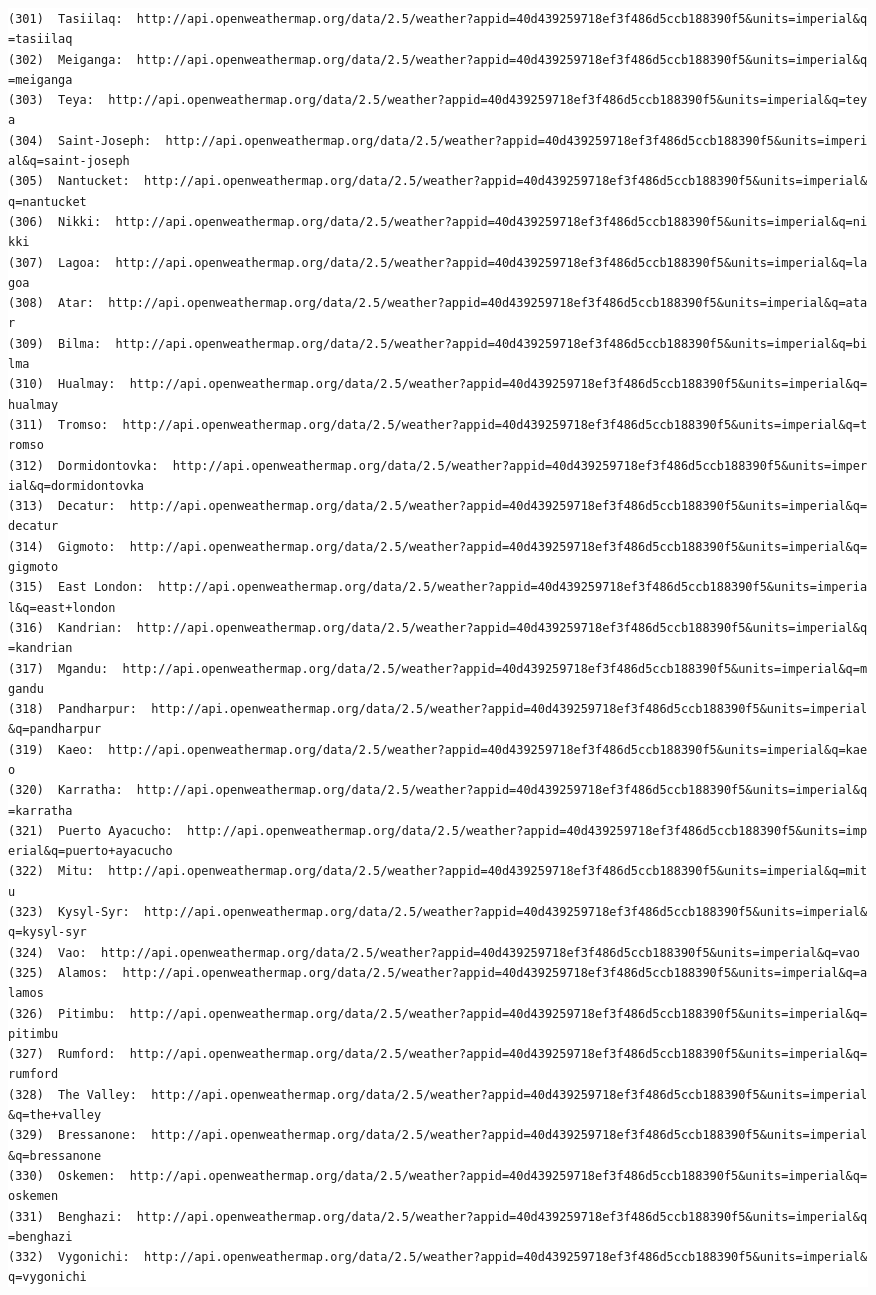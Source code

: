     (301)  Tasiilaq:  http://api.openweathermap.org/data/2.5/weather?appid=40d439259718ef3f486d5ccb188390f5&units=imperial&q=tasiilaq
    (302)  Meiganga:  http://api.openweathermap.org/data/2.5/weather?appid=40d439259718ef3f486d5ccb188390f5&units=imperial&q=meiganga
    (303)  Teya:  http://api.openweathermap.org/data/2.5/weather?appid=40d439259718ef3f486d5ccb188390f5&units=imperial&q=teya
    (304)  Saint-Joseph:  http://api.openweathermap.org/data/2.5/weather?appid=40d439259718ef3f486d5ccb188390f5&units=imperial&q=saint-joseph
    (305)  Nantucket:  http://api.openweathermap.org/data/2.5/weather?appid=40d439259718ef3f486d5ccb188390f5&units=imperial&q=nantucket
    (306)  Nikki:  http://api.openweathermap.org/data/2.5/weather?appid=40d439259718ef3f486d5ccb188390f5&units=imperial&q=nikki
    (307)  Lagoa:  http://api.openweathermap.org/data/2.5/weather?appid=40d439259718ef3f486d5ccb188390f5&units=imperial&q=lagoa
    (308)  Atar:  http://api.openweathermap.org/data/2.5/weather?appid=40d439259718ef3f486d5ccb188390f5&units=imperial&q=atar
    (309)  Bilma:  http://api.openweathermap.org/data/2.5/weather?appid=40d439259718ef3f486d5ccb188390f5&units=imperial&q=bilma
    (310)  Hualmay:  http://api.openweathermap.org/data/2.5/weather?appid=40d439259718ef3f486d5ccb188390f5&units=imperial&q=hualmay
    (311)  Tromso:  http://api.openweathermap.org/data/2.5/weather?appid=40d439259718ef3f486d5ccb188390f5&units=imperial&q=tromso
    (312)  Dormidontovka:  http://api.openweathermap.org/data/2.5/weather?appid=40d439259718ef3f486d5ccb188390f5&units=imperial&q=dormidontovka
    (313)  Decatur:  http://api.openweathermap.org/data/2.5/weather?appid=40d439259718ef3f486d5ccb188390f5&units=imperial&q=decatur
    (314)  Gigmoto:  http://api.openweathermap.org/data/2.5/weather?appid=40d439259718ef3f486d5ccb188390f5&units=imperial&q=gigmoto
    (315)  East London:  http://api.openweathermap.org/data/2.5/weather?appid=40d439259718ef3f486d5ccb188390f5&units=imperial&q=east+london
    (316)  Kandrian:  http://api.openweathermap.org/data/2.5/weather?appid=40d439259718ef3f486d5ccb188390f5&units=imperial&q=kandrian
    (317)  Mgandu:  http://api.openweathermap.org/data/2.5/weather?appid=40d439259718ef3f486d5ccb188390f5&units=imperial&q=mgandu
    (318)  Pandharpur:  http://api.openweathermap.org/data/2.5/weather?appid=40d439259718ef3f486d5ccb188390f5&units=imperial&q=pandharpur
    (319)  Kaeo:  http://api.openweathermap.org/data/2.5/weather?appid=40d439259718ef3f486d5ccb188390f5&units=imperial&q=kaeo
    (320)  Karratha:  http://api.openweathermap.org/data/2.5/weather?appid=40d439259718ef3f486d5ccb188390f5&units=imperial&q=karratha
    (321)  Puerto Ayacucho:  http://api.openweathermap.org/data/2.5/weather?appid=40d439259718ef3f486d5ccb188390f5&units=imperial&q=puerto+ayacucho
    (322)  Mitu:  http://api.openweathermap.org/data/2.5/weather?appid=40d439259718ef3f486d5ccb188390f5&units=imperial&q=mitu
    (323)  Kysyl-Syr:  http://api.openweathermap.org/data/2.5/weather?appid=40d439259718ef3f486d5ccb188390f5&units=imperial&q=kysyl-syr
    (324)  Vao:  http://api.openweathermap.org/data/2.5/weather?appid=40d439259718ef3f486d5ccb188390f5&units=imperial&q=vao
    (325)  Alamos:  http://api.openweathermap.org/data/2.5/weather?appid=40d439259718ef3f486d5ccb188390f5&units=imperial&q=alamos
    (326)  Pitimbu:  http://api.openweathermap.org/data/2.5/weather?appid=40d439259718ef3f486d5ccb188390f5&units=imperial&q=pitimbu
    (327)  Rumford:  http://api.openweathermap.org/data/2.5/weather?appid=40d439259718ef3f486d5ccb188390f5&units=imperial&q=rumford
    (328)  The Valley:  http://api.openweathermap.org/data/2.5/weather?appid=40d439259718ef3f486d5ccb188390f5&units=imperial&q=the+valley
    (329)  Bressanone:  http://api.openweathermap.org/data/2.5/weather?appid=40d439259718ef3f486d5ccb188390f5&units=imperial&q=bressanone
    (330)  Oskemen:  http://api.openweathermap.org/data/2.5/weather?appid=40d439259718ef3f486d5ccb188390f5&units=imperial&q=oskemen
    (331)  Benghazi:  http://api.openweathermap.org/data/2.5/weather?appid=40d439259718ef3f486d5ccb188390f5&units=imperial&q=benghazi
    (332)  Vygonichi:  http://api.openweathermap.org/data/2.5/weather?appid=40d439259718ef3f486d5ccb188390f5&units=imperial&q=vygonichi